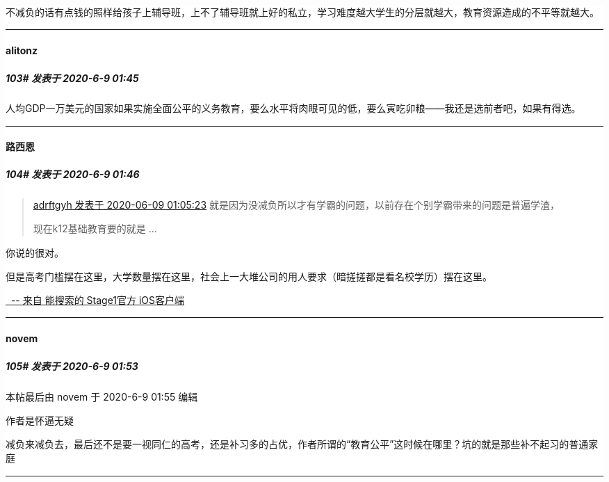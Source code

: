 不减负的话有点钱的照样给孩子上辅导班，上不了辅导班就上好的私立，学习难度越大学生的分层就越大，教育资源造成的不平等就越大。







-----

####  alitonz  
##### 103#       发表于 2020-6-9 01:45




人均GDP一万美元的国家如果实施全面公平的义务教育，要么水平将肉眼可见的低，要么寅吃卯粮——我还是选前者吧，如果有得选。







-----

####  路西恩  
##### 104#       发表于 2020-6-9 01:46



<blockquote><a href="httphttps://bbs.saraba1st.com/2b/forum.php?mod=redirect&amp;goto=findpost&amp;pid=47728378&amp;ptid=1940459" target="_blank">adrftgyh 发表于 2020-06-09 01:05:23</a>
就是因为没减负所以才有学霸的问题，以前存在个别学霸带来的问题是普遍学渣，


现在k12基础教育要的就是 ...</blockquote>你说的很对。

但是高考门槛摆在这里，大学数量摆在这里，社会上一大堆公司的用人要求（暗搓搓都是看名校学历）摆在这里。

[  -- 来自 能搜索的 Stage1官方 iOS客户端](https://itunes.apple.com/fi/app/saraba1st/id1221237470?mt=8)







-----

####  novem  
##### 105#       发表于 2020-6-9 01:53



 本帖最后由 novem 于 2020-6-9 01:55 编辑 

作者是怀逼无疑


减负来减负去，最后还不是要一视同仁的高考，还是补习多的占优，作者所谓的“教育公平”这时候在哪里？坑的就是那些补不起习的普通家庭







-----
